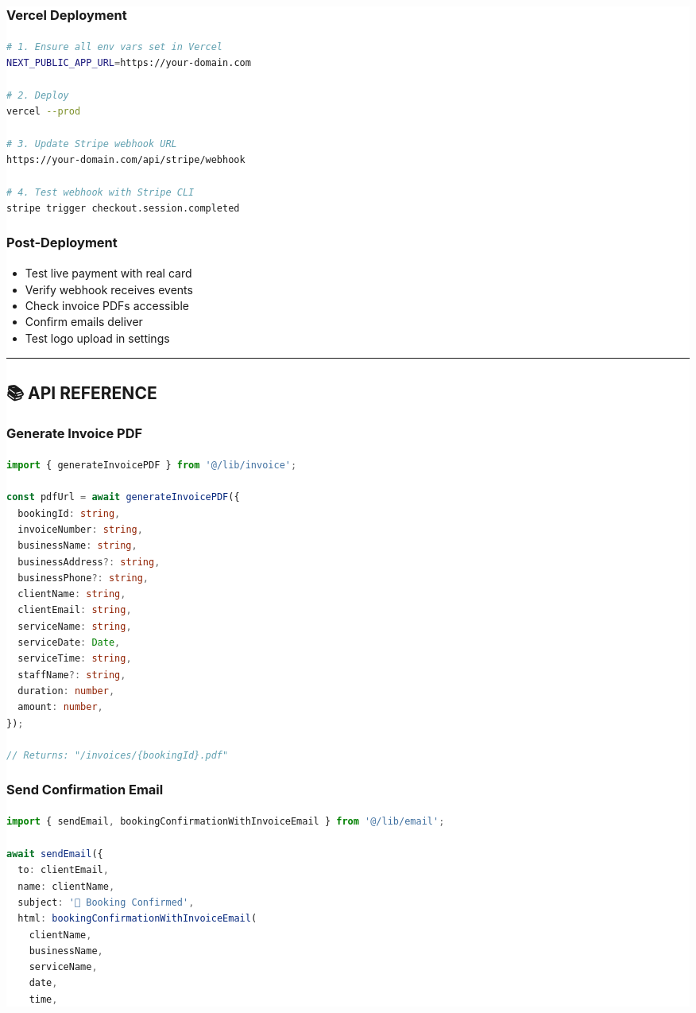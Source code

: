 ### **Vercel Deployment**
```bash
# 1. Ensure all env vars set in Vercel
NEXT_PUBLIC_APP_URL=https://your-domain.com

# 2. Deploy
vercel --prod

# 3. Update Stripe webhook URL
https://your-domain.com/api/stripe/webhook

# 4. Test webhook with Stripe CLI
stripe trigger checkout.session.completed
```

### **Post-Deployment**
- Test live payment with real card
- Verify webhook receives events
- Check invoice PDFs accessible
- Confirm emails deliver
- Test logo upload in settings

---

## 📚 API REFERENCE

### **Generate Invoice PDF**
```typescript
import { generateInvoicePDF } from '@/lib/invoice';

const pdfUrl = await generateInvoicePDF({
  bookingId: string,
  invoiceNumber: string,
  businessName: string,
  businessAddress?: string,
  businessPhone?: string,
  clientName: string,
  clientEmail: string,
  serviceName: string,
  serviceDate: Date,
  serviceTime: string,
  staffName?: string,
  duration: number,
  amount: number,
});

// Returns: "/invoices/{bookingId}.pdf"
```

### **Send Confirmation Email**
```typescript
import { sendEmail, bookingConfirmationWithInvoiceEmail } from '@/lib/email';

await sendEmail({
  to: clientEmail,
  name: clientName,
  subject: '🎉 Booking Confirmed',
  html: bookingConfirmationWithInvoiceEmail(
    clientName,
    businessName,
    serviceName,
    date,
    time,
```